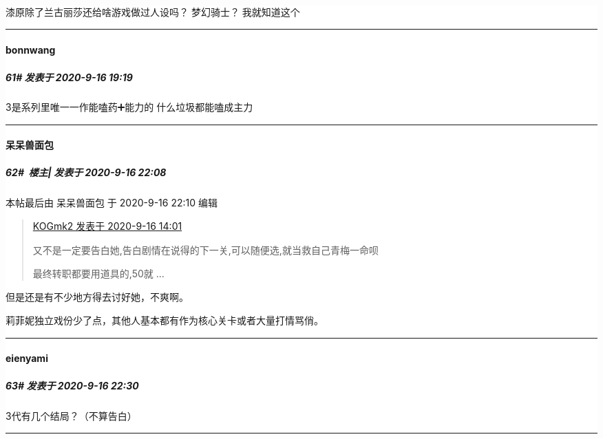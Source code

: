 漆原除了兰古丽莎还给啥游戏做过人设吗？</blockquote>
梦幻骑士？ 我就知道这个 







-----

####  bonnwang  
##### 61#       发表于 2020-9-16 19:19




3是系列里唯一一作能嗑药➕能力的
什么垃圾都能嗑成主力







-----

####  呆呆兽面包  
##### 62#         楼主| 发表于 2020-9-16 22:08



 本帖最后由 呆呆兽面包 于 2020-9-16 22:10 编辑 
<blockquote><a href="httphttps://bbs.saraba1st.com/2b/forum.php?mod=redirect&amp;goto=findpost&amp;pid=48753045&amp;ptid=1959929" target="_blank">KOGmk2 发表于 2020-9-16 14:01</a>

又不是一定要告白她,告白剧情在说得的下一关,可以随便选,就当救自己青梅一命呗

最终转职都要用道具的,50就 ...</blockquote>
但是还是有不少地方得去讨好她，不爽啊。


莉菲妮独立戏份少了点，其他人基本都有作为核心关卡或者大量打情骂俏。








-----

####  eienyami  
##### 63#       发表于 2020-9-16 22:30




3代有几个结局？（不算告白）







-----
